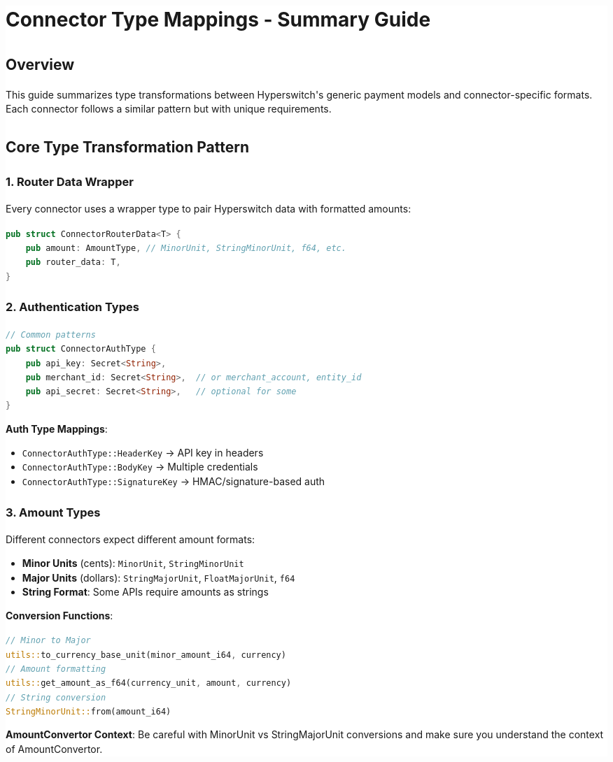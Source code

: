 # Connector Type Mappings - Summary Guide

## Overview

This guide summarizes type transformations between Hyperswitch's generic payment models and connector-specific formats. Each connector follows a similar pattern but with unique requirements.

## Core Type Transformation Pattern

### 1. Router Data Wrapper
Every connector uses a wrapper type to pair Hyperswitch data with formatted amounts:
```rust
pub struct ConnectorRouterData<T> {
    pub amount: AmountType, // MinorUnit, StringMinorUnit, f64, etc.
    pub router_data: T,
}
```

### 2. Authentication Types
```rust
// Common patterns
pub struct ConnectorAuthType {
    pub api_key: Secret<String>,
    pub merchant_id: Secret<String>,  // or merchant_account, entity_id
    pub api_secret: Secret<String>,   // optional for some
}
```

**Auth Type Mappings**:
- `ConnectorAuthType::HeaderKey` → API key in headers
- `ConnectorAuthType::BodyKey` → Multiple credentials
- `ConnectorAuthType::SignatureKey` → HMAC/signature-based auth

### 3. Amount Types
Different connectors expect different amount formats:
- **Minor Units** (cents): `MinorUnit`, `StringMinorUnit`
- **Major Units** (dollars): `StringMajorUnit`, `FloatMajorUnit`, `f64`
- **String Format**: Some APIs require amounts as strings

**Conversion Functions**:
```rust
// Minor to Major
utils::to_currency_base_unit(minor_amount_i64, currency)
// Amount formatting
utils::get_amount_as_f64(currency_unit, amount, currency)
// String conversion
StringMinorUnit::from(amount_i64)
```

**AmountConvertor Context**:
Be careful with MinorUnit vs StringMajorUnit conversions and make sure you understand the context of AmountConvertor.
